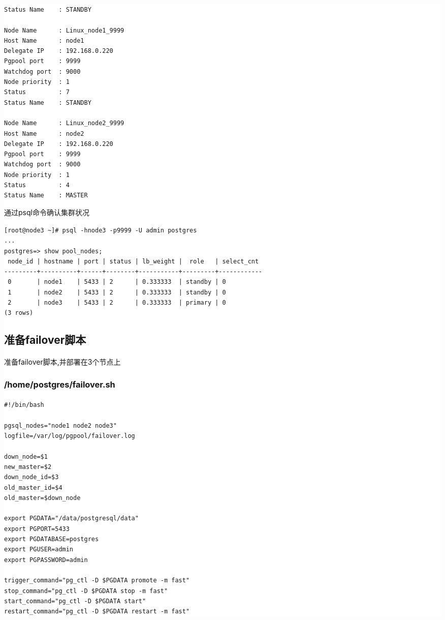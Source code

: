 ```
Status Name    : STANDBY

Node Name      : Linux_node1_9999
Host Name      : node1
Delegate IP    : 192.168.0.220
Pgpool port    : 9999
Watchdog port  : 9000
Node priority  : 1
Status         : 7
Status Name    : STANDBY

Node Name      : Linux_node2_9999
Host Name      : node2
Delegate IP    : 192.168.0.220
Pgpool port    : 9999
Watchdog port  : 9000
Node priority  : 1
Status         : 4
Status Name    : MASTER 
```

通过psql命令确认集群状况

```
[root@node3 ~]# psql -hnode3 -p9999 -U admin postgres
...
postgres=> show pool_nodes;
 node_id | hostname | port | status | lb_weight |  role   | select_cnt 
---------+----------+------+--------+-----------+---------+------------
 0       | node1    | 5433 | 2      | 0.333333  | standby | 0
 1       | node2    | 5433 | 2      | 0.333333  | standby | 0
 2       | node3    | 5433 | 2      | 0.333333  | primary | 0
(3 rows) 
```



准备failover脚本
------------

准备failover脚本,并部署在3个节点上

### /home/postgres/failover.sh

```
#!/bin/bash

pgsql_nodes="node1 node2 node3"
logfile=/var/log/pgpool/failover.log

down_node=$1
new_master=$2
down_node_id=$3
old_master_id=$4
old_master=$down_node

export PGDATA="/data/postgresql/data"
export PGPORT=5433
export PGDATABASE=postgres
export PGUSER=admin
export PGPASSWORD=admin

trigger_command="pg_ctl -D $PGDATA promote -m fast"
stop_command="pg_ctl -D $PGDATA stop -m fast"
start_command="pg_ctl -D $PGDATA start"
restart_command="pg_ctl -D $PGDATA restart -m fast"
```